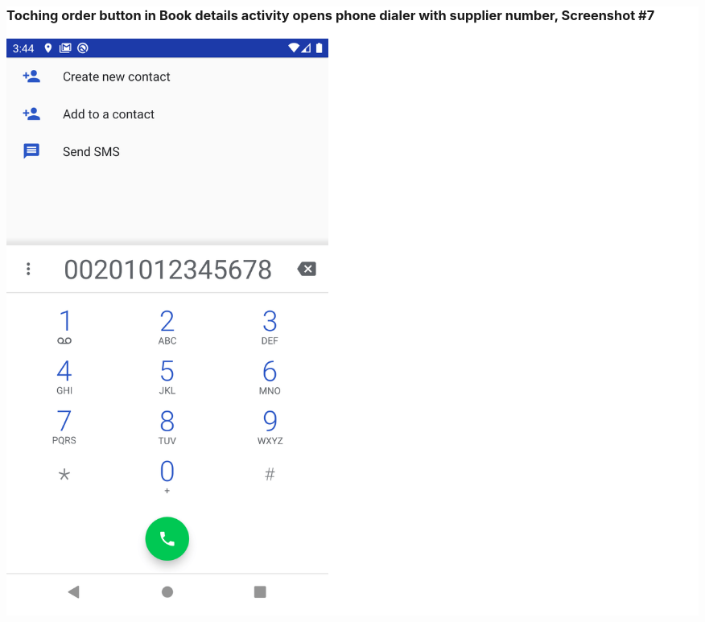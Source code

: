 <h3>Toching order button in Book details activity opens phone dialer with supplier number, Screenshot #7</h3>
<img src="docs/screenshots/6.png" width="400" title="Screenshot #7"/>

